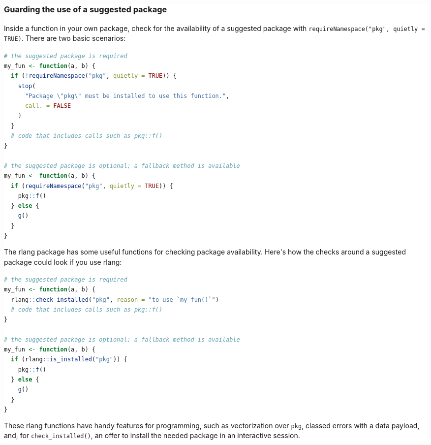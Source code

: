 

### Guarding the use of a suggested package

Inside a function in your own package, check for the availability of a suggested package with `requireNamespace("pkg", quietly = TRUE)`.
There are two basic scenarios:
    

```r
# the suggested package is required 
my_fun <- function(a, b) {
  if (!requireNamespace("pkg", quietly = TRUE)) {
    stop(
      "Package \"pkg\" must be installed to use this function.",
      call. = FALSE
    )
  }
  # code that includes calls such as pkg::f()
}

# the suggested package is optional; a fallback method is available
my_fun <- function(a, b) {
  if (requireNamespace("pkg", quietly = TRUE)) {
    pkg::f()
  } else {
    g()
  }
}
```

The rlang package has some useful functions for checking package availability.
Here's how the checks around a suggested package could look if you use rlang:
  

```r
# the suggested package is required 
my_fun <- function(a, b) {
  rlang::check_installed("pkg", reason = "to use `my_fun()`")
  # code that includes calls such as pkg::f()
}

# the suggested package is optional; a fallback method is available
my_fun <- function(a, b) {
  if (rlang::is_installed("pkg")) {
    pkg::f()
  } else {
    g()
  }
}
```
    
These rlang functions have handy features for programming, such as vectorization over `pkg`, classed errors with a data payload, and, for `check_installed()`, an offer to install the needed package in an interactive session.
  